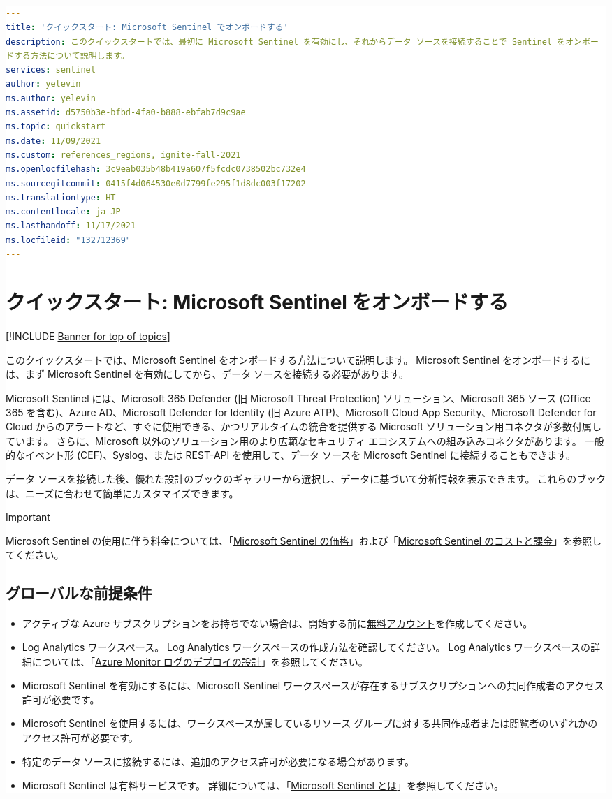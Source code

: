 ```yaml
---
title: 'クイックスタート: Microsoft Sentinel でオンボードする'
description: このクイックスタートでは、最初に Microsoft Sentinel を有効にし、それからデータ ソースを接続することで Sentinel をオンボードする方法について説明します。
services: sentinel
author: yelevin
ms.author: yelevin
ms.assetid: d5750b3e-bfbd-4fa0-b888-ebfab7d9c9ae
ms.topic: quickstart
ms.date: 11/09/2021
ms.custom: references_regions, ignite-fall-2021
ms.openlocfilehash: 3c9eab035b48b419a607f5fcdc0738502bc732e4
ms.sourcegitcommit: 0415f4d064530e0d7799fe295f1d8dc003f17202
ms.translationtype: HT
ms.contentlocale: ja-JP
ms.lasthandoff: 11/17/2021
ms.locfileid: "132712369"
---
```

# <a name="quickstart-on-board-microsoft-sentinel"></a>クイックスタート: Microsoft Sentinel をオンボードする

[!INCLUDE [Banner for top of topics](./includes/banner.md)]

このクイックスタートでは、Microsoft Sentinel をオンボードする方法について説明します。 Microsoft Sentinel をオンボードするには、まず Microsoft Sentinel を有効にしてから、データ ソースを接続する必要があります。

Microsoft Sentinel には、Microsoft 365 Defender (旧 Microsoft Threat Protection) ソリューション、Microsoft 365 ソース (Office 365 を含む)、Azure AD、Microsoft Defender for Identity (旧 Azure ATP)、Microsoft Cloud App Security、Microsoft Defender for Cloud からのアラートなど、すぐに使用できる、かつリアルタイムの統合を提供する Microsoft ソリューション用コネクタが多数付属しています。 さらに、Microsoft 以外のソリューション用のより広範なセキュリティ エコシステムへの組み込みコネクタがあります。 一般的なイベント形 (CEF)、Syslog、または REST-API を使用して、データ ソースを Microsoft Sentinel に接続することもできます。

データ ソースを接続した後、優れた設計のブックのギャラリーから選択し、データに基づいて分析情報を表示できます。 これらのブックは、ニーズに合わせて簡単にカスタマイズできます。

>[!IMPORTANT]
> Microsoft Sentinel の使用に伴う料金については、「[Microsoft Sentinel の価格](https://azure.microsoft.com/pricing/details/azure-sentinel/)」および「[Microsoft Sentinel のコストと課金](billing.md)」を参照してください。

## <a name="global-prerequisites"></a>グローバルな前提条件

- アクティブな Azure サブスクリプションをお持ちでない場合は、開始する前に[無料アカウント](https://azure.microsoft.com/free/?WT.mc_id=A261C142F)を作成してください。

- Log Analytics ワークスペース。 [Log Analytics ワークスペースの作成方法](../azure-monitor/logs/quick-create-workspace.md)を確認してください。 Log Analytics ワークスペースの詳細については、「[Azure Monitor ログのデプロイの設計](../azure-monitor/logs/design-logs-deployment.md)」を参照してください。

- Microsoft Sentinel を有効にするには、Microsoft Sentinel ワークスペースが存在するサブスクリプションへの共同作成者のアクセス許可が必要です。 
- Microsoft Sentinel を使用するには、ワークスペースが属しているリソース グループに対する共同作成者または閲覧者のいずれかのアクセス許可が必要です。
- 特定のデータ ソースに接続するには、追加のアクセス許可が必要になる場合があります。
- Microsoft Sentinel は有料サービスです。 詳細については、「[Microsoft Sentinel とは](https://go.microsoft.com/fwlink/?linkid=2104058)」を参照してください。
